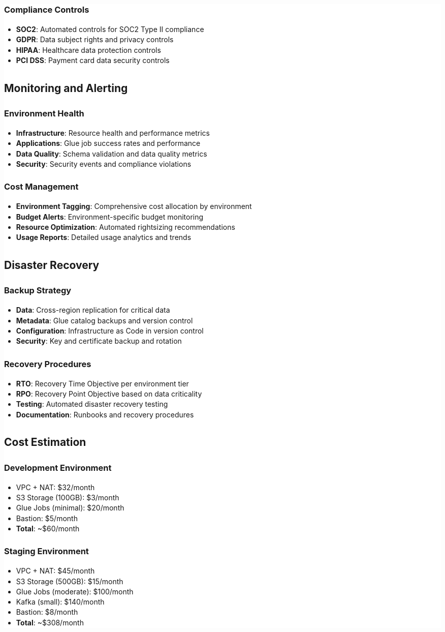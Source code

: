 ### Compliance Controls

- **SOC2**: Automated controls for SOC2 Type II compliance
- **GDPR**: Data subject rights and privacy controls
- **HIPAA**: Healthcare data protection controls
- **PCI DSS**: Payment card data security controls

## Monitoring and Alerting

### Environment Health

- **Infrastructure**: Resource health and performance metrics
- **Applications**: Glue job success rates and performance
- **Data Quality**: Schema validation and data quality metrics
- **Security**: Security events and compliance violations

### Cost Management

- **Environment Tagging**: Comprehensive cost allocation by environment
- **Budget Alerts**: Environment-specific budget monitoring
- **Resource Optimization**: Automated rightsizing recommendations
- **Usage Reports**: Detailed usage analytics and trends

## Disaster Recovery

### Backup Strategy

- **Data**: Cross-region replication for critical data
- **Metadata**: Glue catalog backups and version control
- **Configuration**: Infrastructure as Code in version control
- **Security**: Key and certificate backup and rotation

### Recovery Procedures

- **RTO**: Recovery Time Objective per environment tier
- **RPO**: Recovery Point Objective based on data criticality
- **Testing**: Automated disaster recovery testing
- **Documentation**: Runbooks and recovery procedures

## Cost Estimation

### Development Environment
- VPC + NAT: $32/month
- S3 Storage (100GB): $3/month
- Glue Jobs (minimal): $20/month
- Bastion: $5/month
- **Total**: ~$60/month

### Staging Environment
- VPC + NAT: $45/month
- S3 Storage (500GB): $15/month
- Glue Jobs (moderate): $100/month
- Kafka (small): $140/month
- Bastion: $8/month
- **Total**: ~$308/month
